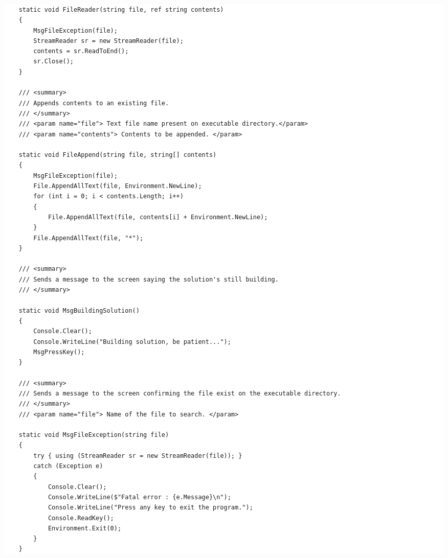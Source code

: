         static void FileReader(string file, ref string contents)
        {
            MsgFileException(file);
            StreamReader sr = new StreamReader(file);
            contents = sr.ReadToEnd();
            sr.Close();
        }

        /// <summary>
        /// Appends contents to an existing file.
        /// </summary>
        /// <param name="file"> Text file name present on executable directory.</param>
        /// <param name="contents"> Contents to be appended. </param>

        static void FileAppend(string file, string[] contents)
        {
            MsgFileException(file);
            File.AppendAllText(file, Environment.NewLine);
            for (int i = 0; i < contents.Length; i++)
            {
                File.AppendAllText(file, contents[i] + Environment.NewLine);
            }
            File.AppendAllText(file, "*");
        }

        /// <summary>
        /// Sends a message to the screen saying the solution's still building.
        /// </summary>

        static void MsgBuildingSolution()
        {
            Console.Clear();
            Console.WriteLine("Building solution, be patient...");
            MsgPressKey();
        }

        /// <summary>
        /// Sends a message to the screen confirming the file exist on the executable directory.
        /// </summary>
        /// <param name="file"> Name of the file to search. </param>

        static void MsgFileException(string file)
        {
            try { using (StreamReader sr = new StreamReader(file)); }
            catch (Exception e)
            {
                Console.Clear();
                Console.WriteLine($"Fatal error : {e.Message}\n");
                Console.WriteLine("Press any key to exit the program.");
                Console.ReadKey();
                Environment.Exit(0);
            }
        }
